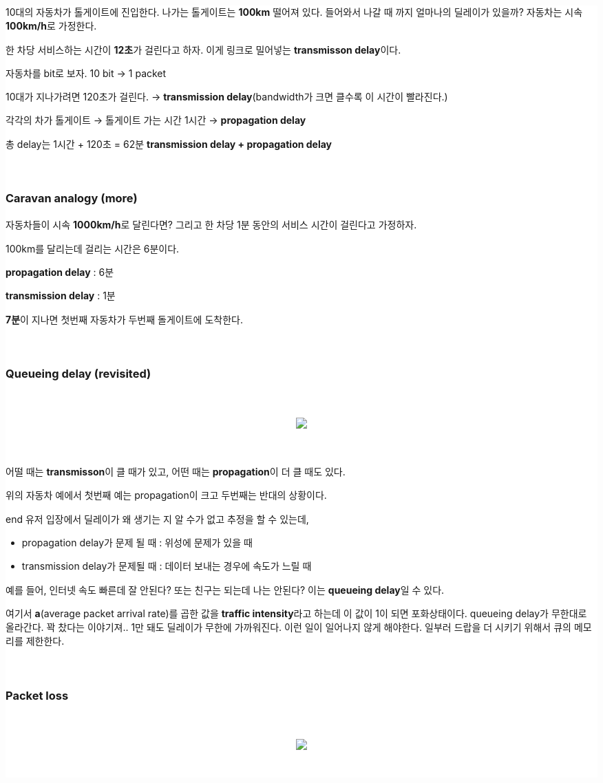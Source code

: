 10대의 자동차가 톨게이트에 진입한다. 나가는 톨게이트는 **100km** 떨어져 있다. 들어와서 나갈 때 까지 얼마나의 딜레이가 있을까? 자동차는 시속 **100km/h**로 가정한다.

한 차당 서비스하는 시간이 **12초**가 걸린다고 하자. 이게 링크로 밀어넣는 **transmisson delay**이다.

자동차를 bit로 보자. 10 bit → 1 packet

10대가 지나가려면 120초가 걸린다. → **transmission delay**(bandwidth가 크면 클수록 이 시간이 빨라진다.)

각각의 차가 톨게이트 → 톨게이트 가는 시간 1시간 → **propagation delay**

총 delay는 1시간 + 120초 = 62분 **transmission delay + propagation delay**

<br>

### Caravan analogy (more)

자동차들이 시속 **1000km/h**로 달린다면? 그리고 한 차당 1분 동안의 서비스 시간이 걸린다고 가정하자.

100km를 달리는데 걸리는 시간은 6분이다.

**propagation delay** : 6분

**transmission delay** : 1분

**7분**이 지나면 첫번째 자동차가 두번째 돌게이트에 도착한다.

<br>

### Queueing delay (revisited)

<br>
<p align="center">
<img src="https://user-images.githubusercontent.com/81270604/204770791-40bbfd72-537b-49af-9610-4cedd813c888.png" width=500>
</p>
<br>

어떨 때는 **transmisson**이 클 때가 있고, 어떤 때는 **propagation**이 더 클 때도 있다. 

위의 자동차 예에서 첫번째 예는 propagation이 크고 두번째는 반대의 상황이다.

end 유저 입장에서 딜레이가 왜 생기는 지 알 수가 없고 추정을 할 수 있는데,

- propagation delay가 문제 될 때 : 위성에 문제가 있을 때

- transmission delay가 문제될 때 : 데이터 보내는 경우에 속도가 느릴 때

예를 들어, 인터넷 속도 빠른데 잘 안된다? 또는 친구는 되는데 나는 안된다? 이는 **queueing delay**일 수 있다.

여기서 **a**(average packet arrival rate)를 곱한 값을 **traffic intensity**라고 하는데 이 값이 1이 되면 포화상태이다. queueing delay가 무한대로 올라간다. 꽉 찼다는 이야기져.. 1만 돼도 딜레이가 무한에 가까워진다. 이런 일이 일어나지 않게 해야한다. 일부러 드랍을 더 시키기 위해서 큐의 메모리를 제한한다.

<br>

### Packet loss

<br>
<p align="center">
<img src="https://user-images.githubusercontent.com/81270604/204770812-7698f78f-ca46-4846-b55f-d050bfd0bbd3.png" width=800>
</p>
<br>
